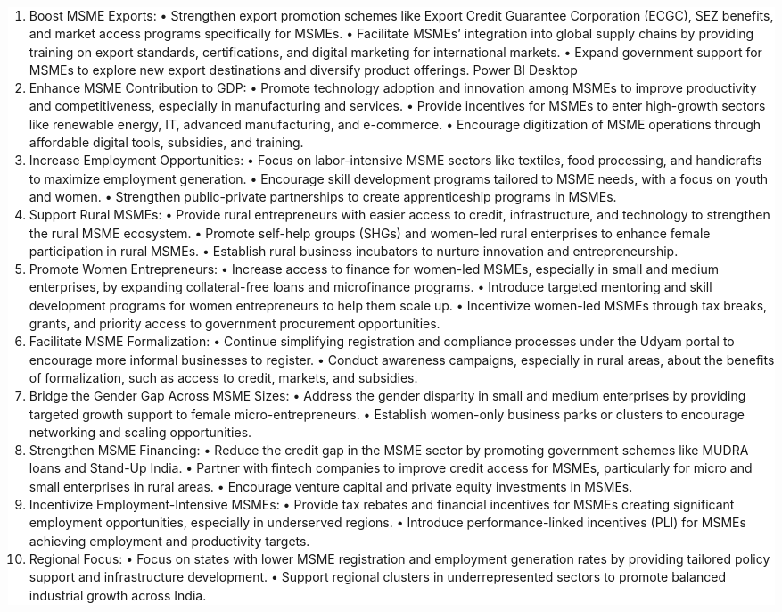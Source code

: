 1. Boost MSME Exports:
• Strengthen export promotion schemes like Export Credit Guarantee Corporation (ECGC), SEZ benefits, and
market access programs specifically for MSMEs.
• Facilitate MSMEs’ integration into global supply chains by providing training on export standards, certifications,
and digital marketing for international markets.
• Expand government support for MSMEs to explore new export destinations and diversify product offerings.
Power BI Desktop
2. Enhance MSME Contribution to GDP:
• Promote technology adoption and innovation among MSMEs to improve productivity and competitiveness, especially in manufacturing and
services.
• Provide incentives for MSMEs to enter high-growth sectors like renewable energy, IT, advanced manufacturing, and e-commerce.
• Encourage digitization of MSME operations through affordable digital tools, subsidies, and training.
3. Increase Employment Opportunities:
• Focus on labor-intensive MSME sectors like textiles, food processing, and handicrafts to maximize employment generation.
• Encourage skill development programs tailored to MSME needs, with a focus on youth and women.
• Strengthen public-private partnerships to create apprenticeship programs in MSMEs.
4. Support Rural MSMEs:
• Provide rural entrepreneurs with easier access to credit, infrastructure, and technology to strengthen the rural MSME ecosystem.
• Promote self-help groups (SHGs) and women-led rural enterprises to enhance female participation in rural MSMEs.
• Establish rural business incubators to nurture innovation and entrepreneurship.
5. Promote Women Entrepreneurs:
• Increase access to finance for women-led MSMEs, especially in small and medium enterprises, by expanding collateral-free loans and
microfinance programs.
• Introduce targeted mentoring and skill development programs for women entrepreneurs to help them scale up.
• Incentivize women-led MSMEs through tax breaks, grants, and priority access to government procurement opportunities.
6. Facilitate MSME Formalization:
• Continue simplifying registration and compliance processes under the Udyam portal to encourage more informal businesses to register.
• Conduct awareness campaigns, especially in rural areas, about the benefits of formalization, such as access to credit, markets, and subsidies.
7. Bridge the Gender Gap Across MSME Sizes:
• Address the gender disparity in small and medium enterprises by providing targeted growth support to female micro-entrepreneurs.
• Establish women-only business parks or clusters to encourage networking and scaling opportunities.
8. Strengthen MSME Financing:
• Reduce the credit gap in the MSME sector by promoting government schemes like MUDRA loans and Stand-Up India.
• Partner with fintech companies to improve credit access for MSMEs, particularly for micro and small enterprises in rural areas.
• Encourage venture capital and private equity investments in MSMEs.
9. Incentivize Employment-Intensive MSMEs:
• Provide tax rebates and financial incentives for MSMEs creating significant employment opportunities, especially in underserved regions.
• Introduce performance-linked incentives (PLI) for MSMEs achieving employment and productivity targets.
10. Regional Focus:
• Focus on states with lower MSME registration and employment generation rates by providing tailored policy support and infrastructure
development.
• Support regional clusters in underrepresented sectors to promote balanced industrial growth across India.
